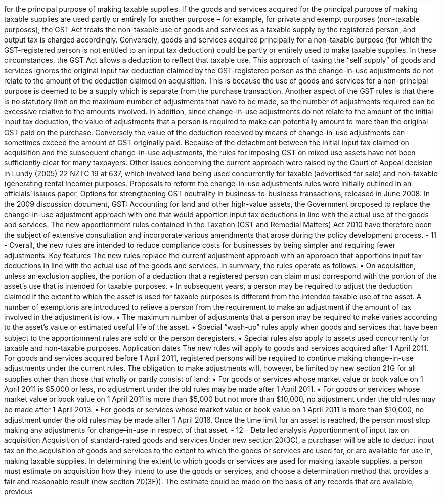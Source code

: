 for the principal purpose of making taxable supplies. If the goods and services acquired for the principal purpose of making taxable supplies are used partly or entirely for another purpose – for example, for private and exempt purposes (non-taxable purposes), the GST Act treats the non-taxable use of goods and services as a taxable supply by the registered person, and output tax is charged accordingly. Conversely, goods and services acquired principally for a non-taxable purpose (for which the GST-registered person is not entitled to an input tax deduction) could be partly or entirely used to make taxable supplies. In these circumstances, the GST Act allows a deduction to reflect that taxable use. This approach of taxing the “self supply” of goods and services ignores the original input tax deduction claimed by the GST-registered person as the change-in-use adjustments do not relate to the amount of the deduction claimed on acquisition. This is because the use of goods and services for a non-principal purpose is deemed to be a supply which is separate from the purchase transaction. Another aspect of the GST rules is that there is no statutory limit on the maximum number of adjustments that have to be made, so the number of adjustments required can be excessive relative to the amounts involved. In addition, since change-in-use adjustments do not relate to the amount of the initial input tax deduction, the value of adjustments that a person is required to make can potentially amount to more than the original GST paid on the purchase. Conversely the value of the deduction received by means of change-in-use adjustments can sometimes exceed the amount of GST originally paid. Because of the detachment between the initial input tax claimed on acquisition and the subsequent change-in-use adjustments, the rules for imposing GST on mixed use assets have not been sufficiently clear for many taxpayers. Other issues concerning the current approach were raised by the Court of Appeal decision in Lundy (2005) 22 NZTC 19 at 637, which involved land being used concurrently for taxable (advertised for sale) and non-taxable (generating rental income) purposes. Proposals to reform the change-in-use adjustments rules were initially outlined in an officials’ issues paper, Options for strengthening GST neutrality in business-to-business transactions, released in June 2008. In the 2009 discussion document, GST: Accounting for land and other high-value assets, the Government proposed to replace the change-in-use adjustment approach with one that would apportion input tax deductions in line with the actual use of the goods and services. The new apportionment rules contained in the Taxation (GST and Remedial Matters) Act 2010 have therefore been the subject of extensive consultation and incorporate various amendments that arose during the policy development process. - 11 - Overall, the new rules are intended to reduce compliance costs for businesses by being simpler and requiring fewer adjustments. Key features The new rules replace the current adjustment approach with an approach that apportions input tax deductions in line with the actual use of the goods and services. In summary, the rules operate as follows: • On acquisition, unless an exclusion applies, the portion of a deduction that a registered person can claim must correspond with the portion of the asset’s use that is intended for taxable purposes. • In subsequent years, a person may be required to adjust the deduction claimed if the extent to which the asset is used for taxable purposes is different from the intended taxable use of the asset. A number of exemptions are introduced to relieve a person from the requirement to make an adjustment if the amount of tax involved in the adjustment is low. • The maximum number of adjustments that a person may be required to make varies according to the asset’s value or estimated useful life of the asset. • Special “wash-up” rules apply when goods and services that have been subject to the apportionment rules are sold or the person deregisters. • Special rules also apply to assets used concurrently for taxable and non-taxable purposes. Application dates The new rules will apply to goods and services acquired after 1 April 2011. For goods and services acquired before 1 April 2011, registered persons will be required to continue making change-in-use adjustments under the current rules. The obligation to make adjustments will, however, be limited by new section 21G for all supplies other than those that wholly or partly consist of land: • For goods or services whose market value or book value on 1 April 2011 is $5,000 or less, no adjustment under the old rules may be made after 1 April 2011. • For goods or services whose market value or book value on 1 April 2011 is more than $5,000 but not more than $10,000, no adjustment under the old rules may be made after 1 April 2013. • For goods or services whose market value or book value on 1 April 2011 is more than $10,000, no adjustment under the old rules may be made after 1 April 2016. Once the time limit for an asset is reached, the person must stop making any adjustments for change–in-use in respect of that asset. - 12 - Detailed analysis Apportionment of input tax on acquisition Acquisition of standard-rated goods and services Under new section 20(3C), a purchaser will be able to deduct input tax on the acquisition of goods and services to the extent to which the goods or services are used for, or are available for use in, making taxable supplies. In determining the extent to which goods or services are used for making taxable supplies, a person must estimate on acquisition how they intend to use the goods or services, and choose a determination method that provides a fair and reasonable result (new section 20(3F)). The estimate could be made on the basis of any records that are available, previous